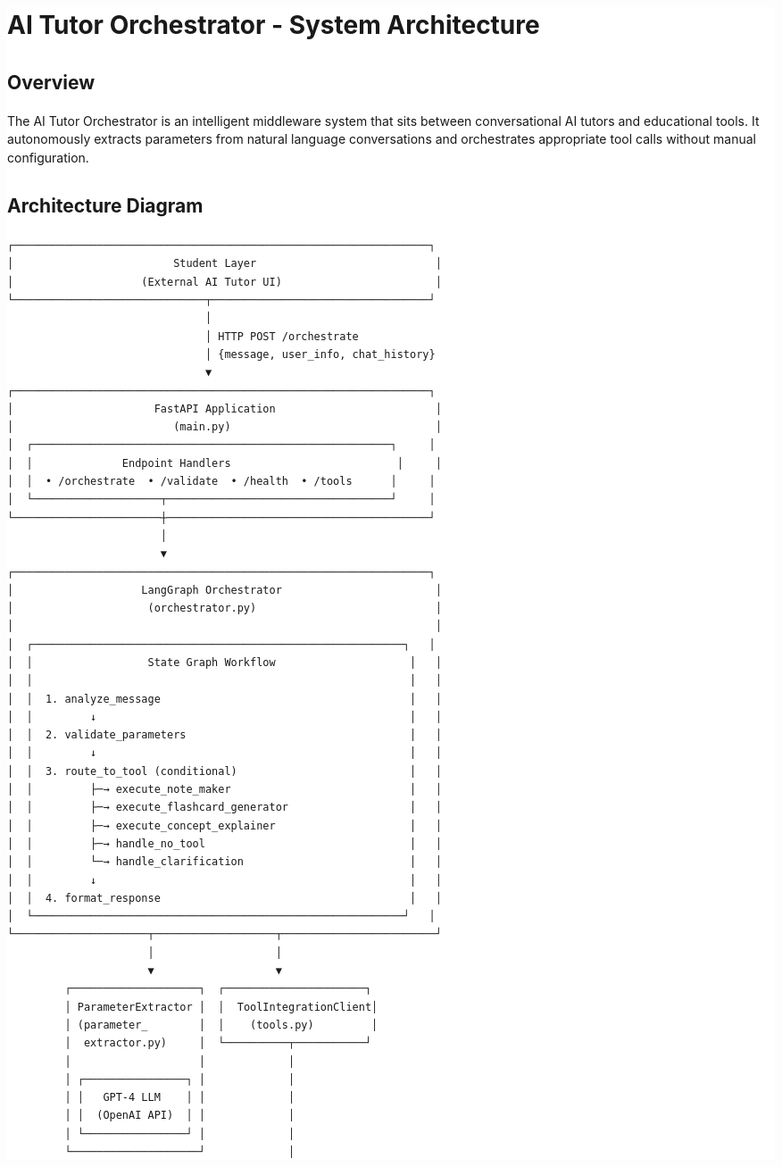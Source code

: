 # AI Tutor Orchestrator - System Architecture

## Overview

The AI Tutor Orchestrator is an intelligent middleware system that sits between conversational AI tutors and educational tools. It autonomously extracts parameters from natural language conversations and orchestrates appropriate tool calls without manual configuration.

## Architecture Diagram

```
┌─────────────────────────────────────────────────────────────────┐
│                         Student Layer                            │
│                    (External AI Tutor UI)                        │
└──────────────────────────────┬──────────────────────────────────┘
                               │
                               │ HTTP POST /orchestrate
                               │ {message, user_info, chat_history}
                               ▼
┌─────────────────────────────────────────────────────────────────┐
│                      FastAPI Application                         │
│                         (main.py)                                │
│  ┌────────────────────────────────────────────────────────┐     │
│  │              Endpoint Handlers                          │     │
│  │  • /orchestrate  • /validate  • /health  • /tools      │     │
│  └────────────────────┬───────────────────────────────────┘     │
└───────────────────────┼─────────────────────────────────────────┘
                        │
                        ▼
┌─────────────────────────────────────────────────────────────────┐
│                    LangGraph Orchestrator                        │
│                     (orchestrator.py)                            │
│                                                                  │
│  ┌──────────────────────────────────────────────────────────┐   │
│  │                  State Graph Workflow                     │   │
│  │                                                           │   │
│  │  1. analyze_message                                       │   │
│  │         ↓                                                 │   │
│  │  2. validate_parameters                                   │   │
│  │         ↓                                                 │   │
│  │  3. route_to_tool (conditional)                           │   │
│  │         ├─→ execute_note_maker                            │   │
│  │         ├─→ execute_flashcard_generator                   │   │
│  │         ├─→ execute_concept_explainer                     │   │
│  │         ├─→ handle_no_tool                                │   │
│  │         └─→ handle_clarification                          │   │
│  │         ↓                                                 │   │
│  │  4. format_response                                       │   │
│  └──────────────────────────────────────────────────────────┘   │
└─────────────────────┬───────────────────┬────────────────────────┘
                      │                   │
                      ▼                   ▼
         ┌────────────────────┐  ┌──────────────────────┐
         │ ParameterExtractor │  │  ToolIntegrationClient│
         │ (parameter_        │  │    (tools.py)         │
         │  extractor.py)     │  └──────────┬───────────┘
         │                    │             │
         │ ┌────────────────┐ │             │
         │ │   GPT-4 LLM    │ │             │
         │ │  (OpenAI API)  │ │             │
         │ └────────────────┘ │             │
         └────────────────────┘             │
```